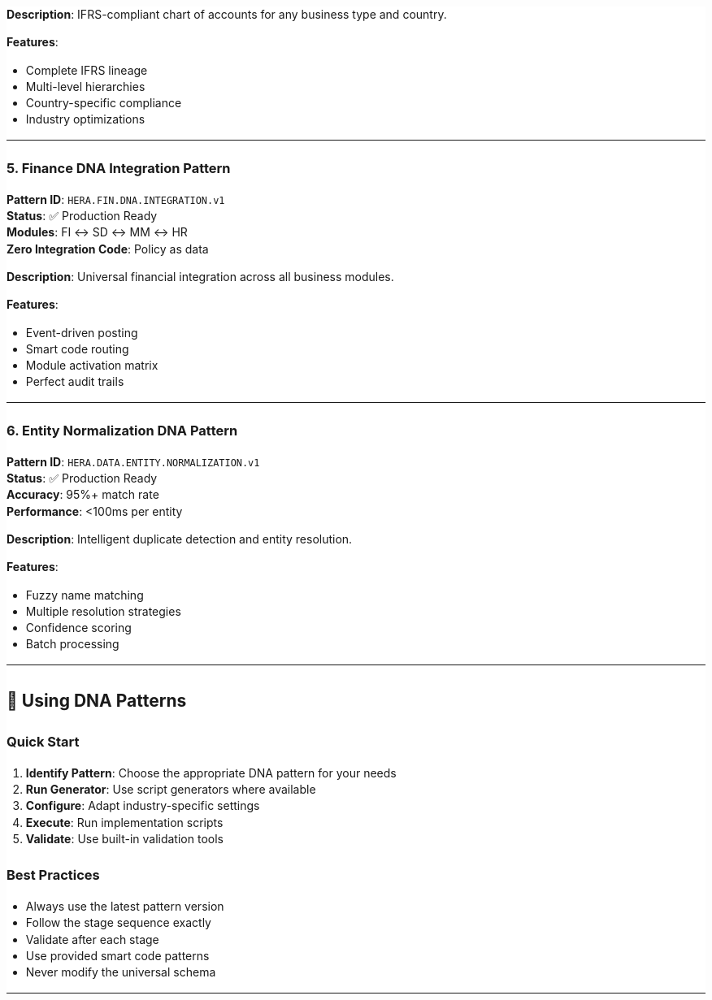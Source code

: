 **Description**: IFRS-compliant chart of accounts for any business type and country.

**Features**:
- Complete IFRS lineage
- Multi-level hierarchies
- Country-specific compliance
- Industry optimizations

---

### 5. Finance DNA Integration Pattern
**Pattern ID**: `HERA.FIN.DNA.INTEGRATION.v1`  
**Status**: ✅ Production Ready  
**Modules**: FI ↔ SD ↔ MM ↔ HR  
**Zero Integration Code**: Policy as data  

**Description**: Universal financial integration across all business modules.

**Features**:
- Event-driven posting
- Smart code routing
- Module activation matrix
- Perfect audit trails

---

### 6. Entity Normalization DNA Pattern
**Pattern ID**: `HERA.DATA.ENTITY.NORMALIZATION.v1`  
**Status**: ✅ Production Ready  
**Accuracy**: 95%+ match rate  
**Performance**: <100ms per entity  

**Description**: Intelligent duplicate detection and entity resolution.

**Features**:
- Fuzzy name matching
- Multiple resolution strategies
- Confidence scoring
- Batch processing

---

## 🚀 Using DNA Patterns

### Quick Start
1. **Identify Pattern**: Choose the appropriate DNA pattern for your needs
2. **Run Generator**: Use script generators where available
3. **Configure**: Adapt industry-specific settings
4. **Execute**: Run implementation scripts
5. **Validate**: Use built-in validation tools

### Best Practices
- Always use the latest pattern version
- Follow the stage sequence exactly
- Validate after each stage
- Use provided smart code patterns
- Never modify the universal schema

---